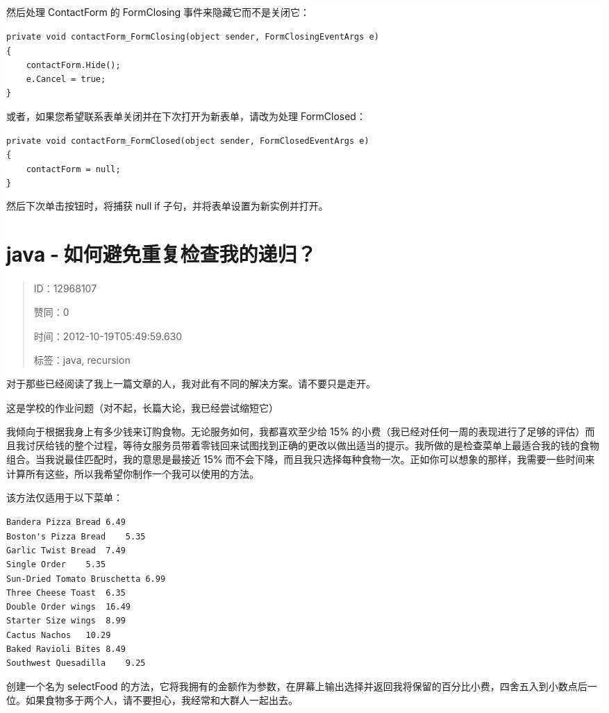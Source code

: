 然后处理 ContactForm 的 FormClosing 事件来隐藏它而不是关闭它：

```
private void contactForm_FormClosing(object sender, FormClosingEventArgs e)
{
    contactForm.Hide();
    e.Cancel = true;
} 
```

或者，如果您希望联系表单关闭并在下次打开为新表单，请改为处理 FormClosed：

```
private void contactForm_FormClosed(object sender, FormClosedEventArgs e)
{
    contactForm = null;
} 
```

然后下次单击按钮时，将捕获 null if 子句，并将表单设置为新实例并打开。

# java - 如何避免重复检查我的递归？

> ID：12968107
> 
> 赞同：0
> 
> 时间：2012-10-19T05:49:59.630
> 
> 标签：java, recursion

对于那些已经阅读了我上一篇文章的人，我对此有不同的解决方案。请不要只是走开。

这是学校的作业问题（对不起，长篇大论，我已经尝试缩短它）

我倾向于根据我身上有多少钱来订购食物。无论服务如何，我都喜欢至少给 15% 的小费（我已经对任何一周的表现进行了足够的评估）而且我讨厌给钱的整个过程，等待女服务员带着零钱回来试图找到正确的更改以做出适当的提示。我所做的是检查菜单上最适合我的钱的食物组合。当我说最佳匹配时，我的意思是最接近 15% 而不会下降，而且我只选择每种食物一次。正如你可以想象的那样，我需要一些时间来计算所有这些，所以我希望你制作一个我可以使用的方法。

该方法仅适用于以下菜单：

```
Bandera Pizza Bread 6.49
Boston's Pizza Bread    5.35
Garlic Twist Bread  7.49
Single Order    5.35
Sun-Dried Tomato Bruschetta 6.99
Three Cheese Toast  6.35
Double Order wings  16.49 
Starter Size wings  8.99 
Cactus Nachos   10.29
Baked Ravioli Bites 8.49
Southwest Quesadilla    9.25 
```

创建一个名为 selectFood 的方法，它将我拥有的金额作为参数，在屏幕上输出选择并返回我将保留的百分比小费，四舍五入到小数点后一位。如果食物多于两个人，请不要担心，我经常和大群人一起出去。
